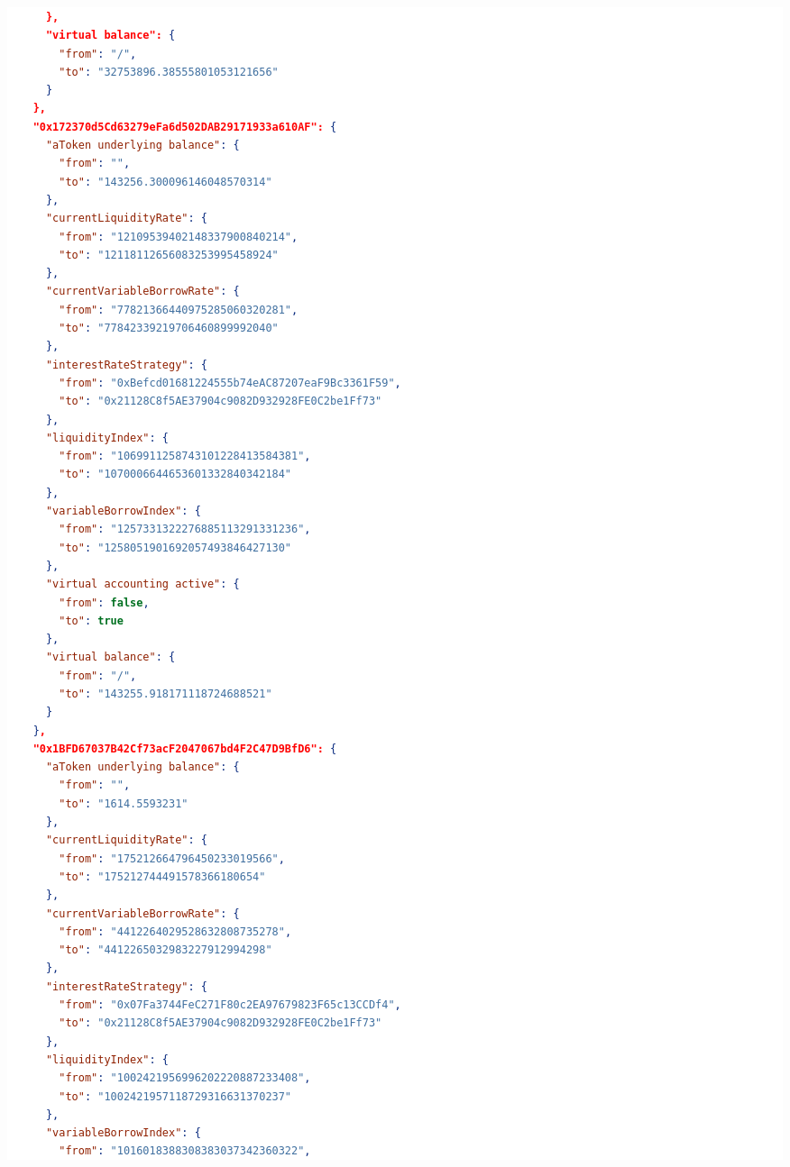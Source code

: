 ```json
      },
      "virtual balance": {
        "from": "/",
        "to": "32753896.38555801053121656"
      }
    },
    "0x172370d5Cd63279eFa6d502DAB29171933a610AF": {
      "aToken underlying balance": {
        "from": "",
        "to": "143256.300096146048570314"
      },
      "currentLiquidityRate": {
        "from": "12109539402148337900840214",
        "to": "12118112656083253995458924"
      },
      "currentVariableBorrowRate": {
        "from": "77821366440975285060320281",
        "to": "77842339219706460899992040"
      },
      "interestRateStrategy": {
        "from": "0xBefcd01681224555b74eAC87207eaF9Bc3361F59",
        "to": "0x21128C8f5AE37904c9082D932928FE0C2be1Ff73"
      },
      "liquidityIndex": {
        "from": "1069911258743101228413584381",
        "to": "1070006644653601332840342184"
      },
      "variableBorrowIndex": {
        "from": "1257331322276885113291331236",
        "to": "1258051901692057493846427130"
      },
      "virtual accounting active": {
        "from": false,
        "to": true
      },
      "virtual balance": {
        "from": "/",
        "to": "143255.918171118724688521"
      }
    },
    "0x1BFD67037B42Cf73acF2047067bd4F2C47D9BfD6": {
      "aToken underlying balance": {
        "from": "",
        "to": "1614.5593231"
      },
      "currentLiquidityRate": {
        "from": "175212664796450233019566",
        "to": "175212744491578366180654"
      },
      "currentVariableBorrowRate": {
        "from": "4412264029528632808735278",
        "to": "4412265032983227912994298"
      },
      "interestRateStrategy": {
        "from": "0x07Fa3744FeC271F80c2EA97679823F65c13CCDf4",
        "to": "0x21128C8f5AE37904c9082D932928FE0C2be1Ff73"
      },
      "liquidityIndex": {
        "from": "1002421956996202220887233408",
        "to": "1002421957118729316631370237"
      },
      "variableBorrowIndex": {
        "from": "1016018388308383037342360322",
```